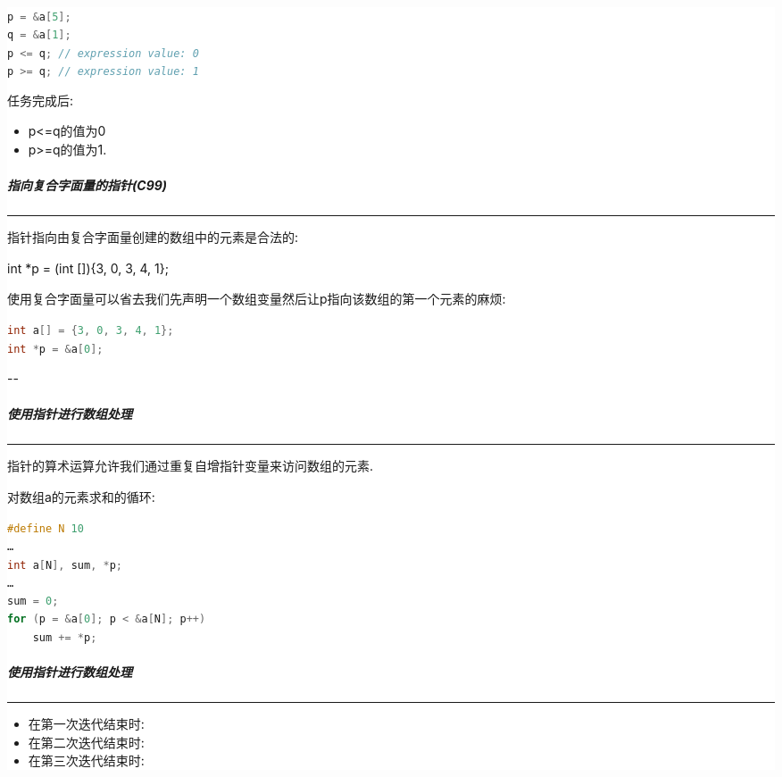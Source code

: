 ```C
p = &a[5];
q = &a[1];
p <= q; // expression value: 0
p >= q; // expression value: 1
```

任务完成后: 
- p<=q的值为0
- p>=q的值为1. 





##### 指向复合字面量的指针(C99)

---

指针指向由复合字面量创建的数组中的元素是合法的: 

int *p = (int []){3, 0, 3, 4, 1};

使用复合字面量可以省去我们先声明一个数组变量然后让p指向该数组的第一个元素的麻烦: 

```C
int a[] = {3, 0, 3, 4, 1};
int *p = &a[0];
```

--





##### 使用指针进行数组处理

---

指针的算术运算允许我们通过重复自增指针变量来访问数组的元素. 

对数组a的元素求和的循环:

```C
#define N 10
…
int a[N], sum, *p;
…
sum = 0;
for (p = &a[0]; p < &a[N]; p++)
    sum += *p;
```
   




##### 使用指针进行数组处理

---

- 在第一次迭代结束时: 
- 在第二次迭代结束时: 
- 在第三次迭代结束时: 
